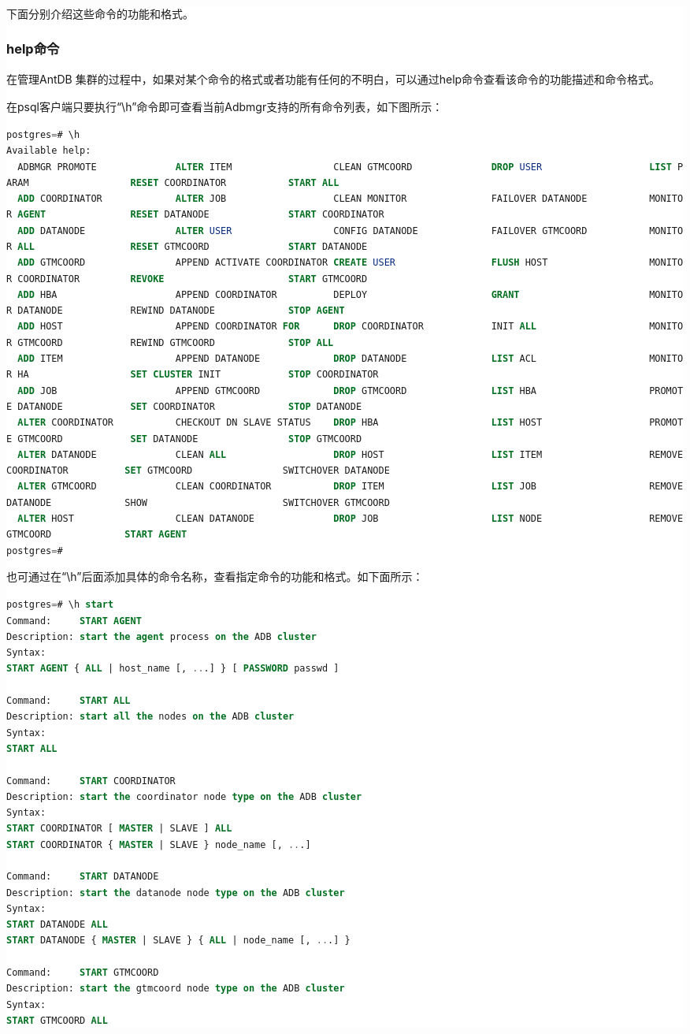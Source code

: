 下面分别介绍这些命令的功能和格式。

###  help命令

在管理AntDB 集群的过程中，如果对某个命令的格式或者功能有任何的不明白，可以通过help命令查看该命令的功能描述和命令格式。

在psql客户端只要执行“\h”命令即可查看当前Adbmgr支持的所有命令列表，如下图所示：
```sql
postgres=# \h
Available help:
  ADBMGR PROMOTE              ALTER ITEM                  CLEAN GTMCOORD              DROP USER                   LIST PARAM                  RESET COORDINATOR           START ALL
  ADD COORDINATOR             ALTER JOB                   CLEAN MONITOR               FAILOVER DATANODE           MONITOR AGENT               RESET DATANODE              START COORDINATOR
  ADD DATANODE                ALTER USER                  CONFIG DATANODE             FAILOVER GTMCOORD           MONITOR ALL                 RESET GTMCOORD              START DATANODE
  ADD GTMCOORD                APPEND ACTIVATE COORDINATOR CREATE USER                 FLUSH HOST                  MONITOR COORDINATOR         REVOKE                      START GTMCOORD
  ADD HBA                     APPEND COORDINATOR          DEPLOY                      GRANT                       MONITOR DATANODE            REWIND DATANODE             STOP AGENT
  ADD HOST                    APPEND COORDINATOR FOR      DROP COORDINATOR            INIT ALL                    MONITOR GTMCOORD            REWIND GTMCOORD             STOP ALL
  ADD ITEM                    APPEND DATANODE             DROP DATANODE               LIST ACL                    MONITOR HA                  SET CLUSTER INIT            STOP COORDINATOR
  ADD JOB                     APPEND GTMCOORD             DROP GTMCOORD               LIST HBA                    PROMOTE DATANODE            SET COORDINATOR             STOP DATANODE
  ALTER COORDINATOR           CHECKOUT DN SLAVE STATUS    DROP HBA                    LIST HOST                   PROMOTE GTMCOORD            SET DATANODE                STOP GTMCOORD
  ALTER DATANODE              CLEAN ALL                   DROP HOST                   LIST ITEM                   REMOVE COORDINATOR          SET GTMCOORD                SWITCHOVER DATANODE
  ALTER GTMCOORD              CLEAN COORDINATOR           DROP ITEM                   LIST JOB                    REMOVE DATANODE             SHOW                        SWITCHOVER GTMCOORD
  ALTER HOST                  CLEAN DATANODE              DROP JOB                    LIST NODE                   REMOVE GTMCOORD             START AGENT                 
postgres=#  
```
也可通过在“\h”后面添加具体的命令名称，查看指定命令的功能和格式。如下面所示：
```sql
postgres=# \h start
Command:     START AGENT
Description: start the agent process on the ADB cluster
Syntax:
START AGENT { ALL | host_name [, ...] } [ PASSWORD passwd ]

Command:     START ALL
Description: start all the nodes on the ADB cluster
Syntax:
START ALL

Command:     START COORDINATOR
Description: start the coordinator node type on the ADB cluster
Syntax:
START COORDINATOR [ MASTER | SLAVE ] ALL
START COORDINATOR { MASTER | SLAVE } node_name [, ...]

Command:     START DATANODE
Description: start the datanode node type on the ADB cluster
Syntax:
START DATANODE ALL
START DATANODE { MASTER | SLAVE } { ALL | node_name [, ...] }

Command:     START GTMCOORD
Description: start the gtmcoord node type on the ADB cluster
Syntax:
START GTMCOORD ALL
```